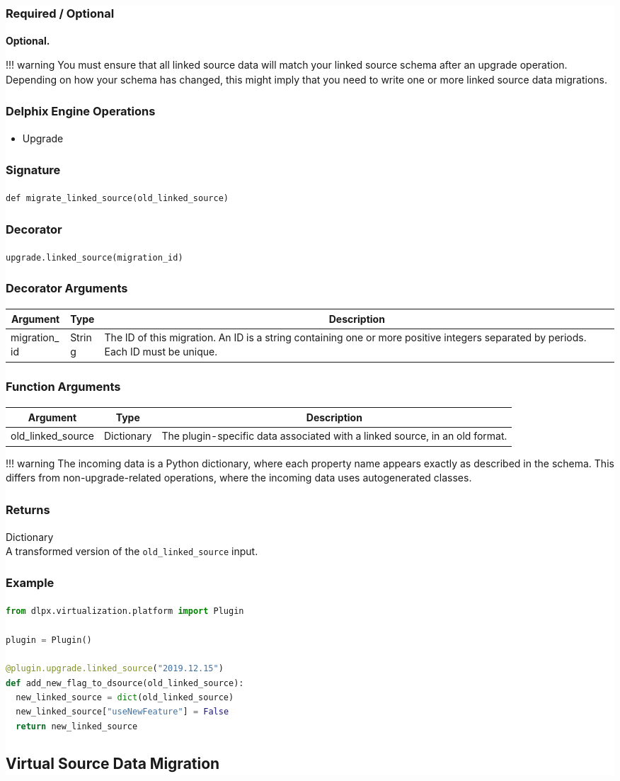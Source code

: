 ### Required / Optional
**Optional.**<br/>

!!! warning
    You must ensure that all linked source data will match your linked source schema after an upgrade operation. Depending on how your schema has changed, this might imply that you need to write one or more linked source data migrations.

### Delphix Engine Operations

* Upgrade

### Signature

`def migrate_linked_source(old_linked_source)`

### Decorator

`upgrade.linked_source(migration_id)`

### Decorator Arguments

Argument | Type | Description
-------- | ---- | -----------
migration_id | String | The ID of this migration. An ID is a string containing one or more positive integers separated by periods. Each ID must be unique.

### Function Arguments
Argument | Type | Description
-------- | ---- | -----------
old_linked_source | Dictionary | The plugin-specific data associated with a linked source, in an old format.

!!! warning
    The incoming data is a Python dictionary, where each property name appears exactly as described in the schema. This differs from non-upgrade-related operations, where the incoming data uses autogenerated classes.


### Returns
Dictionary<br/>
A transformed version of the `old_linked_source` input.

### Example
```python
from dlpx.virtualization.platform import Plugin

plugin = Plugin()

@plugin.upgrade.linked_source("2019.12.15")
def add_new_flag_to_dsource(old_linked_source):
  new_linked_source = dict(old_linked_source)
  new_linked_source["useNewFeature"] = False
  return new_linked_source
```
## Virtual Source Data Migration
